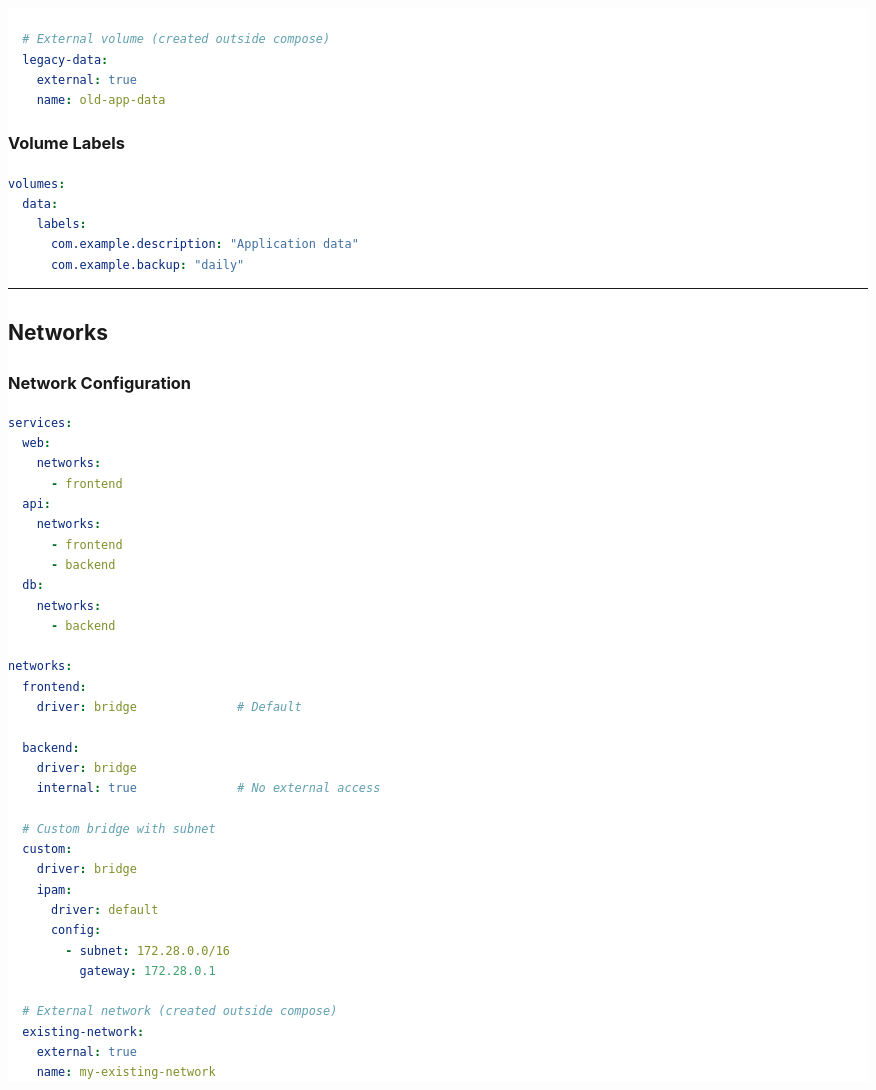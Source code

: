 ```yaml

  # External volume (created outside compose)
  legacy-data:
    external: true
    name: old-app-data
```

### Volume Labels

```yaml
volumes:
  data:
    labels:
      com.example.description: "Application data"
      com.example.backup: "daily"
```

---

## Networks

### Network Configuration

```yaml
services:
  web:
    networks:
      - frontend
  api:
    networks:
      - frontend
      - backend
  db:
    networks:
      - backend

networks:
  frontend:
    driver: bridge              # Default

  backend:
    driver: bridge
    internal: true              # No external access

  # Custom bridge with subnet
  custom:
    driver: bridge
    ipam:
      driver: default
      config:
        - subnet: 172.28.0.0/16
          gateway: 172.28.0.1

  # External network (created outside compose)
  existing-network:
    external: true
    name: my-existing-network
```
